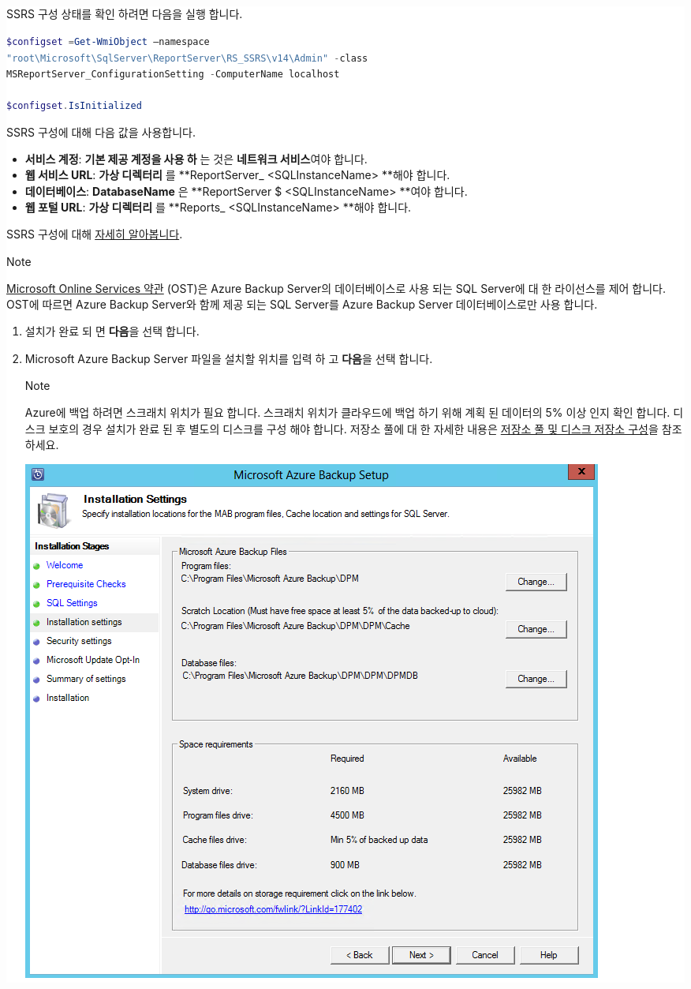    SSRS 구성 상태를 확인 하려면 다음을 실행 합니다.

   ```powershell
   $configset =Get-WmiObject –namespace 
   "root\Microsoft\SqlServer\ReportServer\RS_SSRS\v14\Admin" -class 
   MSReportServer_ConfigurationSetting -ComputerName localhost

   $configset.IsInitialized
   ```

   SSRS 구성에 대해 다음 값을 사용합니다.

   * **서비스 계정**: **기본 제공 계정을 사용 하** 는 것은 **네트워크 서비스**여야 합니다.
   * **웹 서비스 URL**: **가상 디렉터리** 를 **ReportServer_ \<SQLInstanceName> **해야 합니다.
   * **데이터베이스**: **DatabaseName** 은 **ReportServer $ \<SQLInstanceName> **여야 합니다.
   * **웹 포털 URL**: **가상 디렉터리** 를 **Reports_ \<SQLInstanceName> **해야 합니다.

   SSRS 구성에 대해 [자세히 알아봅니다](/sql/reporting-services/report-server/configure-and-administer-a-report-server-ssrs-native-mode).

   > [!NOTE]
   > [Microsoft Online Services 약관](https://www.microsoft.com/licensing/product-licensing/products) (OST)은 Azure Backup Server의 데이터베이스로 사용 되는 SQL Server에 대 한 라이선스를 제어 합니다. OST에 따르면 Azure Backup Server와 함께 제공 되는 SQL Server를 Azure Backup Server 데이터베이스로만 사용 합니다.

1. 설치가 완료 되 면 **다음**을 선택 합니다.

1. Microsoft Azure Backup Server 파일을 설치할 위치를 입력 하 고 **다음**을 선택 합니다.

   > [!NOTE]
   > Azure에 백업 하려면 스크래치 위치가 필요 합니다. 스크래치 위치가 클라우드에 백업 하기 위해 계획 된 데이터의 5% 이상 인지 확인 합니다. 디스크 보호의 경우 설치가 완료 된 후 별도의 디스크를 구성 해야 합니다. 저장소 풀에 대 한 자세한 내용은 [저장소 풀 및 디스크 저장소 구성](/previous-versions/system-center/system-center-2012-r2/hh758075(v=sc.12))을 참조 하세요.

   ![Microsoft Azure Backup Server 파일의 설치 위치를 지정 하 고 다음을 선택 합니다.](../backup/media/backup-azure-microsoft-azure-backup/space-screen.png)